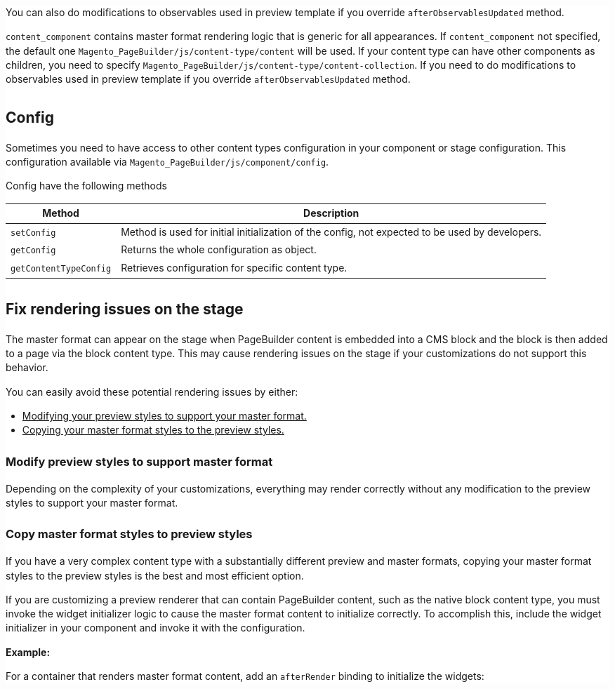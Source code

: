 You can also do modifications to observables used in preview template if you override `afterObservablesUpdated` method. 

`content_component` contains master format rendering logic that is generic for all appearances. If `content_component` not specified, the default one `Magento_PageBuilder/js/content-type/content` will be used. If your content type can have other components as children, you need to specify `Magento_PageBuilder/js/content-type/content-collection`. If you need to do modifications to observables used in preview template if you override `afterObservablesUpdated` method.

## Config

Sometimes you need to have access to other content types configuration in your component or stage configuration. This configuration available via `Magento_PageBuilder/js/component/config`.

Config have the following methods

| Method                 | Description                                                                                     |
| ---------------------- | ----------------------------------------------------------------------------------------------- |
| `setConfig`            | Method is used for initial initialization of the config, not expected to be used by developers. |
| `getConfig`            | Returns the whole configuration as object.                                                      |
| `getContentTypeConfig` | Retrieves configuration for specific content type.                                              |

## Fix rendering issues on the stage

The master format can appear on the stage when PageBuilder content is embedded into a CMS block and the block is then added to a page via the block content type. This may cause rendering issues on the stage if your customizations do not support this behavior.

You can easily avoid these potential rendering issues by either:
* [Modifying your preview styles to support your master format.](#modify-preview-styles-to-support-master-format)
* [Copying your master format styles to the preview styles.](#copy-master-format-styles-to-preview-styles)

### Modify preview styles to support master format

Depending on the complexity of your customizations, everything may render correctly without any modification to the preview styles to support your master format.

### Copy master format styles to preview styles

If you have a very complex content type with a substantially different preview and master formats, copying your master format styles to the preview styles is the best and most efficient option.

If you are customizing a preview renderer that can contain PageBuilder content, such as the native block content type, you must invoke the widget initializer logic to cause the master format content to initialize correctly. To accomplish this, include the widget initializer in your component and invoke it with the configuration.

**Example:**

For a container that renders master format content, add an `afterRender` binding to initialize the widgets:
